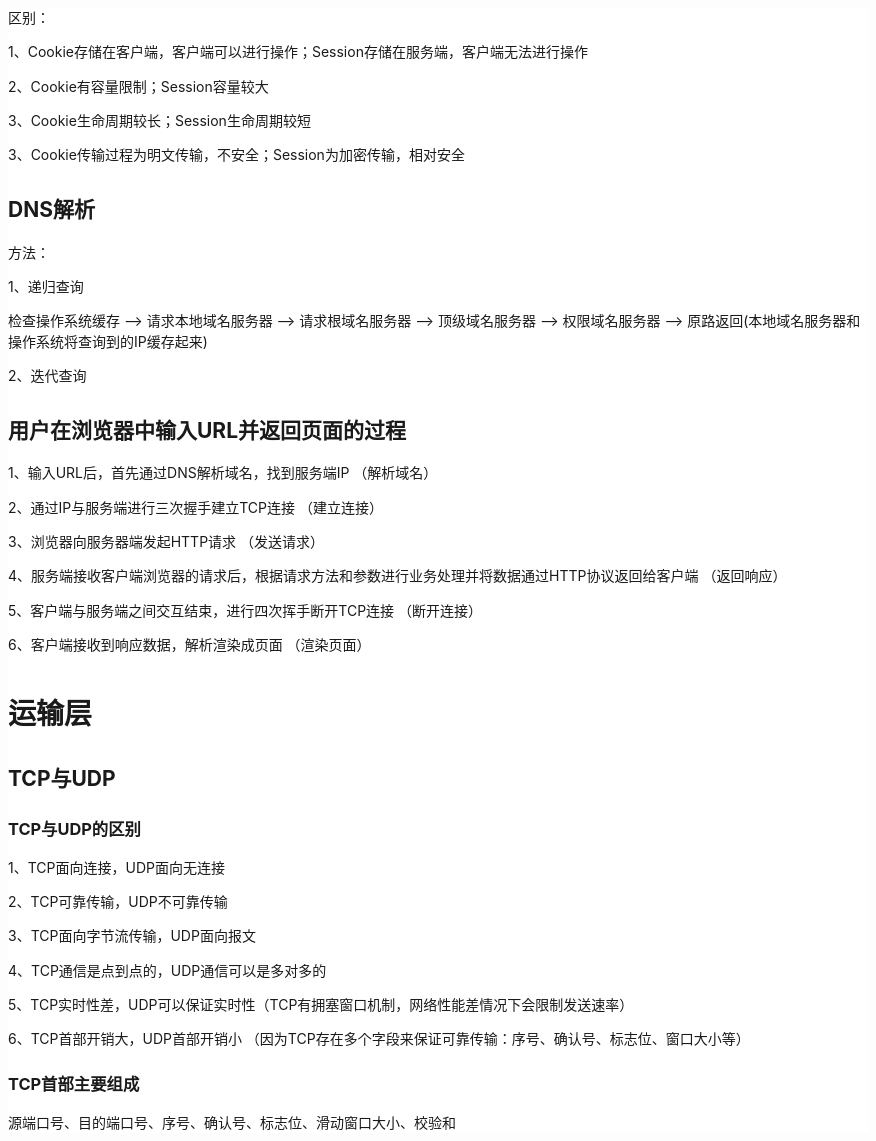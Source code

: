 区别：

1、Cookie存储在客户端，客户端可以进行操作；Session存储在服务端，客户端无法进行操作

2、Cookie有容量限制；Session容量较大

3、Cookie生命周期较长；Session生命周期较短

3、Cookie传输过程为明文传输，不安全；Session为加密传输，相对安全

## DNS解析

方法：

1、递归查询 

检查操作系统缓存 —> 请求本地域名服务器 —> 请求根域名服务器 —> 顶级域名服务器 —> 权限域名服务器 —> 原路返回(本地域名服务器和操作系统将查询到的IP缓存起来)

2、迭代查询

## 用户在浏览器中输入URL并返回页面的过程

1、输入URL后，首先通过DNS解析域名，找到服务端IP （解析域名）

2、通过IP与服务端进行三次握手建立TCP连接 （建立连接）

3、浏览器向服务器端发起HTTP请求 （发送请求）

4、服务端接收客户端浏览器的请求后，根据请求方法和参数进行业务处理并将数据通过HTTP协议返回给客户端 （返回响应）

5、客户端与服务端之间交互结束，进行四次挥手断开TCP连接 （断开连接）

6、客户端接收到响应数据，解析渲染成页面 （渲染页面）

# 运输层

## TCP与UDP

### TCP与UDP的区别

1、TCP面向连接，UDP面向无连接

2、TCP可靠传输，UDP不可靠传输

3、TCP面向字节流传输，UDP面向报文

4、TCP通信是点到点的，UDP通信可以是多对多的

5、TCP实时性差，UDP可以保证实时性（TCP有拥塞窗口机制，网络性能差情况下会限制发送速率）

6、TCP首部开销大，UDP首部开销小 （因为TCP存在多个字段来保证可靠传输：序号、确认号、标志位、窗口大小等）



### TCP首部主要组成

源端口号、目的端口号、序号、确认号、标志位、滑动窗口大小、校验和
